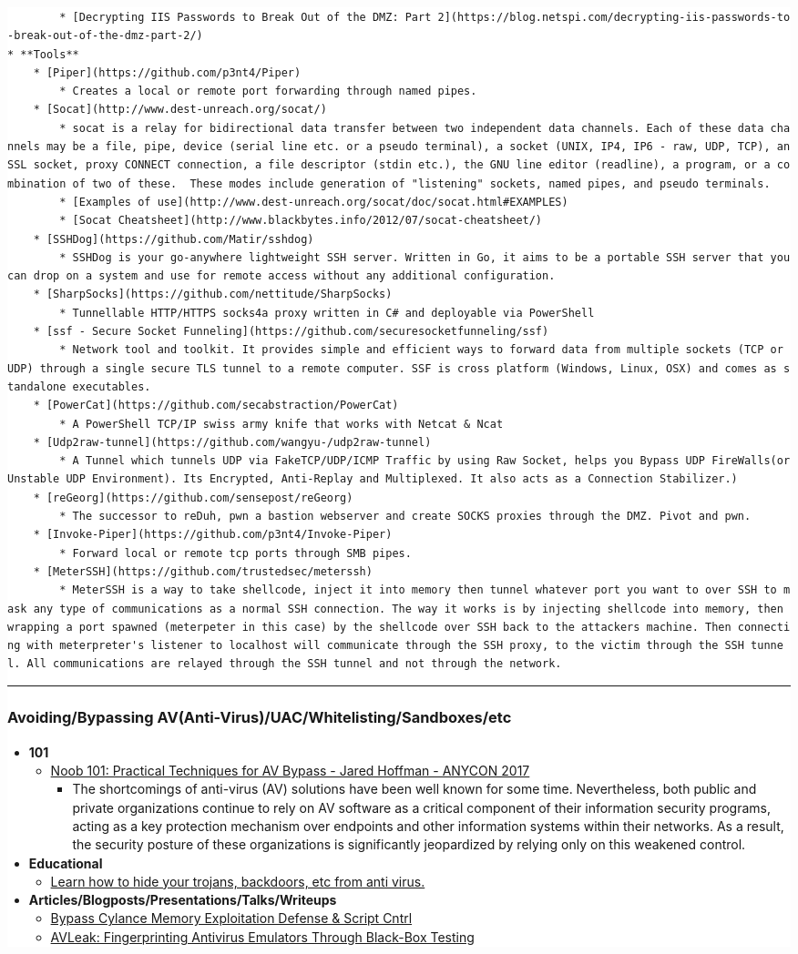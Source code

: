 			* [Decrypting IIS Passwords to Break Out of the DMZ: Part 2](https://blog.netspi.com/decrypting-iis-passwords-to-break-out-of-the-dmz-part-2/)
	* **Tools**
		* [Piper](https://github.com/p3nt4/Piper)
			* Creates a local or remote port forwarding through named pipes.
		* [Socat](http://www.dest-unreach.org/socat/)
			* socat is a relay for bidirectional data transfer between two independent data channels. Each of these data channels may be a file, pipe, device (serial line etc. or a pseudo terminal), a socket (UNIX, IP4, IP6 - raw, UDP, TCP), an SSL socket, proxy CONNECT connection, a file descriptor (stdin etc.), the GNU line editor (readline), a program, or a combination of two of these.  These modes include generation of "listening" sockets, named pipes, and pseudo terminals.
			* [Examples of use](http://www.dest-unreach.org/socat/doc/socat.html#EXAMPLES)
			* [Socat Cheatsheet](http://www.blackbytes.info/2012/07/socat-cheatsheet/)
		* [SSHDog](https://github.com/Matir/sshdog)
			* SSHDog is your go-anywhere lightweight SSH server. Written in Go, it aims to be a portable SSH server that you can drop on a system and use for remote access without any additional configuration.
		* [SharpSocks](https://github.com/nettitude/SharpSocks)
			* Tunnellable HTTP/HTTPS socks4a proxy written in C# and deployable via PowerShell
		* [ssf - Secure Socket Funneling](https://github.com/securesocketfunneling/ssf)
			* Network tool and toolkit. It provides simple and efficient ways to forward data from multiple sockets (TCP or UDP) through a single secure TLS tunnel to a remote computer. SSF is cross platform (Windows, Linux, OSX) and comes as standalone executables.
		* [PowerCat](https://github.com/secabstraction/PowerCat)
			* A PowerShell TCP/IP swiss army knife that works with Netcat & Ncat
		* [Udp2raw-tunnel](https://github.com/wangyu-/udp2raw-tunnel)
			* A Tunnel which tunnels UDP via FakeTCP/UDP/ICMP Traffic by using Raw Socket, helps you Bypass UDP FireWalls(or Unstable UDP Environment). Its Encrypted, Anti-Replay and Multiplexed. It also acts as a Connection Stabilizer.)
		* [reGeorg](https://github.com/sensepost/reGeorg)
			* The successor to reDuh, pwn a bastion webserver and create SOCKS proxies through the DMZ. Pivot and pwn.
		* [Invoke-Piper](https://github.com/p3nt4/Invoke-Piper)
			* Forward local or remote tcp ports through SMB pipes.
		* [MeterSSH](https://github.com/trustedsec/meterssh)
			* MeterSSH is a way to take shellcode, inject it into memory then tunnel whatever port you want to over SSH to mask any type of communications as a normal SSH connection. The way it works is by injecting shellcode into memory, then wrapping a port spawned (meterpeter in this case) by the shellcode over SSH back to the attackers machine. Then connecting with meterpreter's listener to localhost will communicate through the SSH proxy, to the victim through the SSH tunnel. All communications are relayed through the SSH tunnel and not through the network.




----------------
### <a name="av">Avoiding/Bypassing AV(Anti-Virus)/UAC/Whitelisting/Sandboxes/etc</a>
* **101**
	* [Noob 101: Practical Techniques for AV Bypass - Jared Hoffman - ANYCON 2017](http://www.irongeek.com/i.php?page=videos/anycon2017/103-noob-101-practical-techniques-for-av-bypass-jared-hoffman)
		* The shortcomings of anti-virus (AV) solutions have been well known for some time. Nevertheless, both public and private organizations continue to rely on AV software as a critical component of their information security programs, acting as a key protection mechanism over endpoints and other information systems within their networks. As a result, the security posture of these organizations is significantly jeopardized by relying only on this weakened control.
* **Educational**
	* [Learn how to hide your trojans, backdoors, etc from anti virus.](https://www.hellboundhackers.org/articles/read-article.php?article_id=842)
* **Articles/Blogposts/Presentations/Talks/Writeups**
	* [Bypass Cylance Memory Exploitation Defense & Script Cntrl](https://www.xorrior.com/You-Have-The-Right-to-Remain-Cylance/)
	* [AVLeak: Fingerprinting Antivirus Emulators Through Black-Box Testing](https://www.usenix.org/system/files/conference/woot16/woot16-paper-blackthorne_update.pdf)